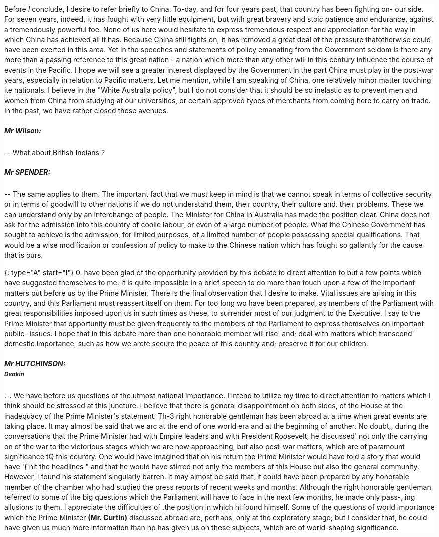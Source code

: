 Before  *I*  conclude, I desire to refer briefly to China. To-day, and for four years past, that country has been fighting on- our side. For seven years, indeed, it has fought with very little equipment, but with great bravery and stoic patience and endurance, against a tremendously powerful foe. None of us here would hesitate to express tremendous respect and appreciation for the way in which China has achieved all it has. Because China still fights on, it has removed a great deal of the pressure thatotherwise could have been exerted in this area. Yet in the speeches and statements of policy emanating from the Government seldom is there any more than a passing reference to this great nation - a nation which more than any other will in this century influence the course of  events in the Pacific. I hope we will see a greater interest displayed by the Government in the part China must play in the post-war years, especially in relation to Pacific matters. Let me mention, while I am speaking of China, one relatively minor matter touching ite nationals. I believe in the "White Australia policy", but I do not consider that it should be so inelastic as to prevent men and women from China from studying at our universities, or certain approved types of merchants from coming here to carry on trade. In the past, we have rather closed those avenues. 

##### Mr Wilson:

--  What about British Indians ? 

##### Mr SPENDER:

-- The same applies to them. The important fact that we must keep in mind is that we cannot speak in terms of collective security or in terms of goodwill to other nations if we do not understand them, their country, their culture and. their problems. These we can understand only by an interchange of people. The Minister for China in Australia has made the position clear. China does not ask for the admission into this country of coolie labour, or even of a large number of people. What the Chinese Government has sought to achieve is the admission, for limited purposes, of a limited number of people possessing special qualifications. That would be a wise modification or confession of policy to make to the Chinese nation which has fought so gallantly for the cause that is ours. 

{: type="A" start="I"}
0. have been glad of the opportunity provided by this debate to direct attention to but a few points which have suggested themselves to me. It is quite impossible in a brief speech to do more than touch upon a few of the important matters put before us by the Prime Minister. There is the final observation that I desire to make. Vital issues are arising in this country, and this Parliament must reassert itself on them. For too long wo have been prepared, as members of the Parliament with great responsibilities imposed upon us in such times as these, to surrender most of our judgment to the Executive. I say to the Prime Minister that opportunity must be given frequently to the members of the Parliament to express themselves on important public- issues. I hope that in this debate more than one honorable member will rise' and; deal with matters which transcend' domestic importance, such as how we arete secure the peace of this country and; preserve it for our children. 

##### Mr HUTCHINSON:<br><small class="text-muted">Deakin</small>

.-. We have before us questions of the utmost national importance. I intend to utilize my time to direct attention to matters which I think should be stressed at this juncture. I believe that there is general disappointment on both sides, of the House at the inadequacy of the Prime Minister's statement. Th-3 right honorable gentleman has been abroad at a time when great events are taking place. It may almost be said that we arc at the end of one world era and at the beginning of another. No doubt,, during the conversations that the Prime Minister had with Empire leaders and with  President  Roosevelt, he discussed' not only the carrying on of the war to the victorious stages which we are now approaching, but also post-war matters, which are of paramount significance tQ this country. One would have imagined that on his return the Prime Minister would have told a story that would have '{ hit the headlines " and that he would have stirred not only the members of this House but also the general community. However, I found his statement singularly barren. It may almost be said that, it could have been prepared by any honorable member of the chamber who had studied the press reports of recent weeks and months. Although the right honorable gentleman referred to some of the big questions which the Parliament will have to face in the next few months, he made only pass-, ing allusions to them. I appreciate the difficulties of .the position in which hi found himself. Some of the questions of world importance which the Prime Minister  **(Mr. Curtin)**  discussed abroad are, perhaps, only at the exploratory stage; but I consider that, he could have given us much more information than hp has given us on these subjects, which are of world-shaping significance. 
